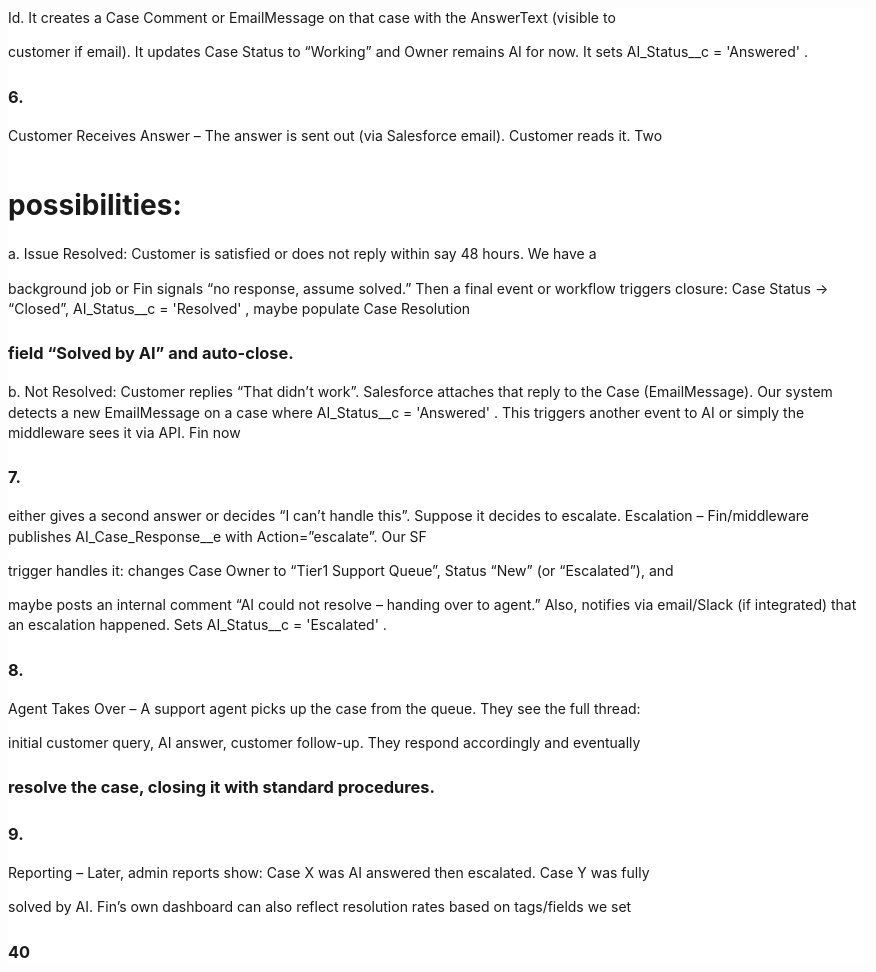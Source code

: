 Id. It creates a Case Comment or EmailMessage on that case with the AnswerText (visible to

customer if email). It updates Case Status to “Working” and Owner remains AI for now. It sets AI_Status__c = 'Answered' .


### 6.


Customer Receives Answer – The answer is sent out (via Salesforce email). Customer reads it. Two

# possibilities:

a. Issue Resolved: Customer is satisfied or does not reply within say 48 hours. We have a

background job or Fin signals “no response, assume solved.” Then a final event or workflow triggers closure: Case Status -> “Closed”, AI_Status__c = 'Resolved' , maybe populate Case Resolution


### field “Solved by AI” and auto-close.


b. Not Resolved: Customer replies “That didn’t work”. Salesforce attaches that reply to the Case (EmailMessage). Our system detects a new EmailMessage on a case where AI_Status__c = 'Answered' . This triggers another event to AI or simply the middleware sees it via API. Fin now


### 7.


either gives a second answer or decides “I can’t handle this”. Suppose it decides to escalate. Escalation – Fin/middleware publishes AI_Case_Response__e with Action=”escalate”. Our SF

trigger handles it: changes Case Owner to “Tier1 Support Queue”, Status “New” (or “Escalated”), and

maybe posts an internal comment “AI could not resolve – handing over to agent.” Also, notifies via email/Slack (if integrated) that an escalation happened. Sets AI_Status__c = 'Escalated' .


### 8.


Agent Takes Over – A support agent picks up the case from the queue. They see the full thread:

initial customer query, AI answer, customer follow-up. They respond accordingly and eventually


### resolve the case, closing it with standard procedures.



### 9.


Reporting – Later, admin reports show: Case X was AI answered then escalated. Case Y was fully

solved by AI. Fin’s own dashboard can also reflect resolution rates based on tags/fields we set


### 40
